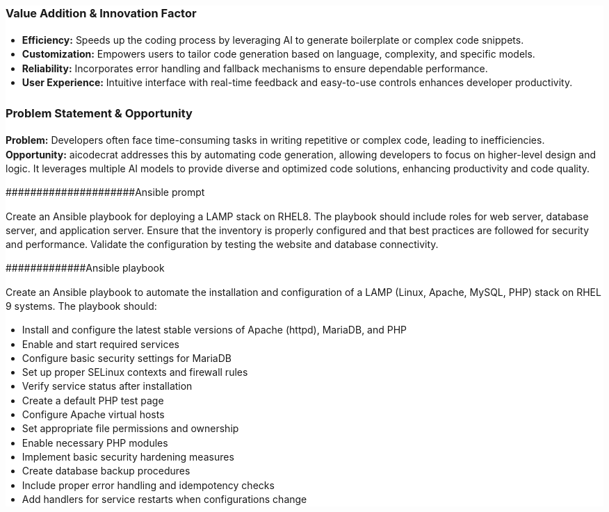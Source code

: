 ### **Value Addition & Innovation Factor**
- **Efficiency:** Speeds up the coding process by leveraging AI to generate boilerplate or complex code snippets.
- **Customization:** Empowers users to tailor code generation based on language, complexity, and specific models.
- **Reliability:** Incorporates error handling and fallback mechanisms to ensure dependable performance.
- **User Experience:** Intuitive interface with real-time feedback and easy-to-use controls enhances developer productivity.

### **Problem Statement & Opportunity**
**Problem:** Developers often face time-consuming tasks in writing repetitive or complex code, leading to inefficiencies.
**Opportunity:** aicodecrat addresses this by automating code generation, allowing developers to focus on higher-level design and logic. It leverages multiple AI models to provide diverse and optimized code solutions, enhancing productivity and code quality.















#####################Ansible prompt 

Create an Ansible playbook for deploying a LAMP stack on RHEL8. 
The playbook should include roles for web server, database server, and application server. 
Ensure that the inventory is properly configured and that best practices are followed for security and performance. 
Validate the configuration by testing the website and database connectivity.




#############Ansible playbook

Create an Ansible playbook to automate the installation and configuration of a LAMP (Linux, Apache, MySQL, PHP) stack on RHEL 9 systems. The playbook should:

- Install and configure the latest stable versions of Apache (httpd), MariaDB, and PHP
- Enable and start required services
- Configure basic security settings for MariaDB
- Set up proper SELinux contexts and firewall rules
- Verify service status after installation
- Create a default PHP test page
- Configure Apache virtual hosts
- Set appropriate file permissions and ownership
- Enable necessary PHP modules
- Implement basic security hardening measures
- Create database backup procedures
- Include proper error handling and idempotency checks
- Add handlers for service restarts when configurations change
